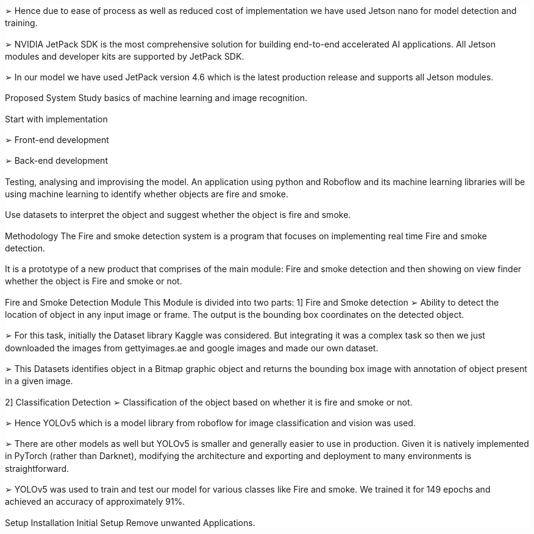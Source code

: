 ➢ Hence due to ease of process as well as reduced cost of implementation we have used Jetson nano for model detection and training.

➢ NVIDIA JetPack SDK is the most comprehensive solution for building end-to-end accelerated AI applications. All Jetson modules and developer kits are supported by JetPack SDK.

➢ In our model we have used JetPack version 4.6 which is the latest production release and supports all Jetson modules.

Proposed System
Study basics of machine learning and image recognition.

Start with implementation

➢ Front-end development

➢ Back-end development

Testing, analysing and improvising the model. An application using python and Roboflow and its machine learning libraries will be using machine learning to identify whether objects are fire and smoke.

Use datasets to interpret the object and suggest whether the object is fire and smoke.

Methodology
The Fire and smoke detection system is a program that focuses on implementing real time Fire and smoke detection.

It is a prototype of a new product that comprises of the main module: Fire and smoke detection and then showing on view finder whether the object is Fire and smoke or not.

Fire and Smoke Detection Module
This Module is divided into two parts:
1] Fire and Smoke detection
➢ Ability to detect the location of object in any input image or frame. The output is the bounding box coordinates on the detected object.

➢ For this task, initially the Dataset library Kaggle was considered. But integrating it was a complex task so then we just downloaded the images from gettyimages.ae and google images and made our own dataset.

➢ This Datasets identifies object in a Bitmap graphic object and returns the bounding box image with annotation of object present in a given image.

2] Classification Detection
➢ Classification of the object based on whether it is fire and smoke or not.

➢ Hence YOLOv5 which is a model library from roboflow for image classification and vision was used.

➢ There are other models as well but YOLOv5 is smaller and generally easier to use in production. Given it is natively implemented in PyTorch (rather than Darknet), modifying the architecture and exporting and deployment to many environments is straightforward.

➢ YOLOv5 was used to train and test our model for various classes like Fire and smoke. We trained it for 149 epochs and achieved an accuracy of approximately 91%.

Setup
Installation
Initial Setup
Remove unwanted Applications.
